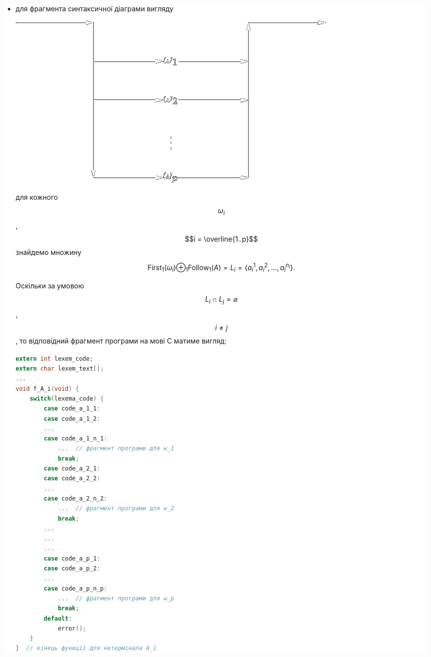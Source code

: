 - для фрагмента синтаксичної діаграми вигляду

	![img-23](img/img-23.png)

	для кожного $$\omega_i$$, $$i = \overline{1..p}$$ знайдемо множину $$\text{First}_1(\omega_i) \oplus_1 \text{Follow}_1(A) = L_i = \left\{a_i^1, a_i^2, \ldots, a_i^{n_i}\right\}.$$

	Оскільки за умовою $$L_i \cap L_j = \varnothing$$, $$i \ne j$$, то відповідний фрагмент 
	програми на мові С матиме вигляд:

	```c
	extern int lexem_code;
	extern char lexem_text[];
	...
	void f_A_i(void) {
		switch(lexema_code) {
			case code_a_1_1:
			case code_a_1_2:
			...
			case code_a_1_n_1:
				...  // фрагмент програми для w_1
				break;
			case code_a_2_1:
			case code_a_2_2:
			...
			case code_a_2_n_2:
				...  // фрагмент програми для w_2
				break;
			...
			...
			...
			case code_a_p_1:
			case code_a_p_2:
			...
			case code_a_p_n_p:
				...  // фрагмент програми для w_p
				break;
			default: 
				error();
		}
	}  // кінець функції для нетермінала A_i
	```
